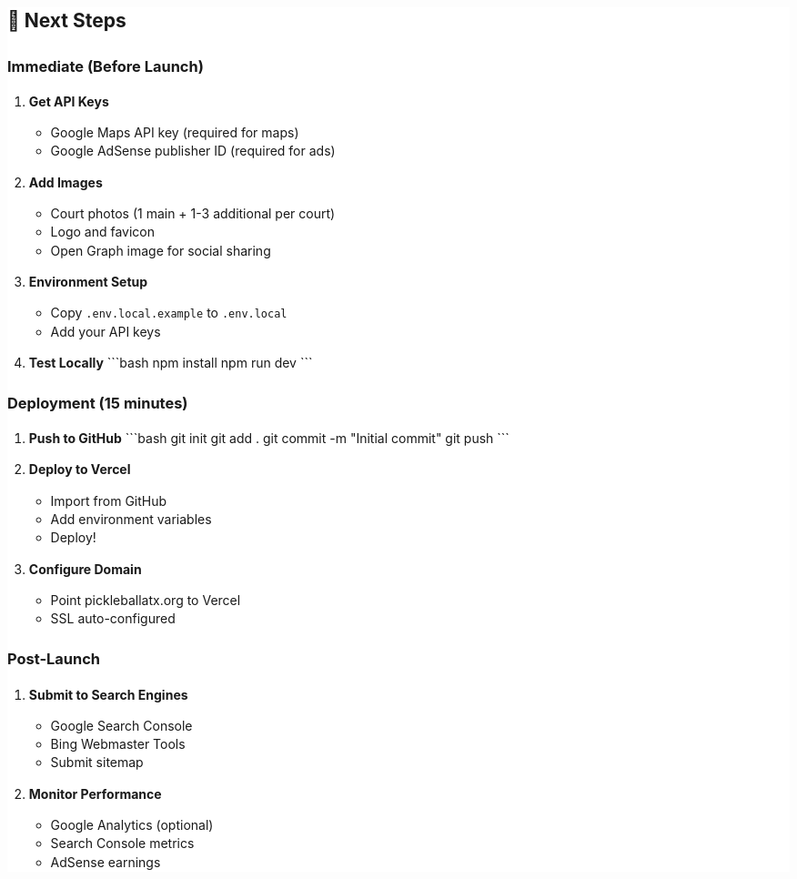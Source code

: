 ## 🚀 Next Steps

### Immediate (Before Launch)

1. **Get API Keys**
   - Google Maps API key (required for maps)
   - Google AdSense publisher ID (required for ads)

2. **Add Images**
   - Court photos (1 main + 1-3 additional per court)
   - Logo and favicon
   - Open Graph image for social sharing

3. **Environment Setup**
   - Copy `.env.local.example` to `.env.local`
   - Add your API keys

4. **Test Locally**
   \`\`\`bash
   npm install
   npm run dev
   \`\`\`

### Deployment (15 minutes)

1. **Push to GitHub**
   \`\`\`bash
   git init
   git add .
   git commit -m "Initial commit"
   git push
   \`\`\`

2. **Deploy to Vercel**
   - Import from GitHub
   - Add environment variables
   - Deploy!

3. **Configure Domain**
   - Point pickleballatx.org to Vercel
   - SSL auto-configured

### Post-Launch

1. **Submit to Search Engines**
   - Google Search Console
   - Bing Webmaster Tools
   - Submit sitemap

2. **Monitor Performance**
   - Google Analytics (optional)
   - Search Console metrics
   - AdSense earnings
